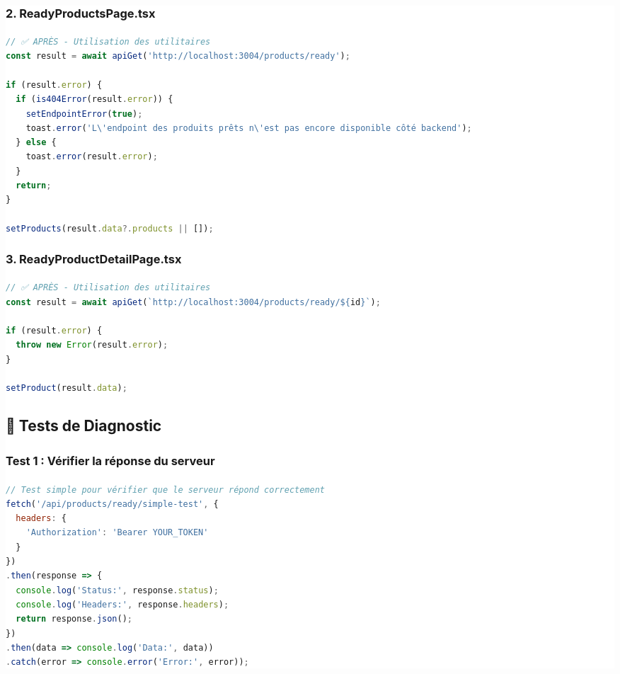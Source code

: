 ```javascript
```

### 2. ReadyProductsPage.tsx
```javascript
// ✅ APRÈS - Utilisation des utilitaires
const result = await apiGet('http://localhost:3004/products/ready');

if (result.error) {
  if (is404Error(result.error)) {
    setEndpointError(true);
    toast.error('L\'endpoint des produits prêts n\'est pas encore disponible côté backend');
  } else {
    toast.error(result.error);
  }
  return;
}

setProducts(result.data?.products || []);
```

### 3. ReadyProductDetailPage.tsx
```javascript
// ✅ APRÈS - Utilisation des utilitaires
const result = await apiGet(`http://localhost:3004/products/ready/${id}`);

if (result.error) {
  throw new Error(result.error);
}

setProduct(result.data);
```

## 🧪 **Tests de Diagnostic**

### Test 1 : Vérifier la réponse du serveur
```javascript
// Test simple pour vérifier que le serveur répond correctement
fetch('/api/products/ready/simple-test', {
  headers: {
    'Authorization': 'Bearer YOUR_TOKEN'
  }
})
.then(response => {
  console.log('Status:', response.status);
  console.log('Headers:', response.headers);
  return response.json();
})
.then(data => console.log('Data:', data))
.catch(error => console.error('Error:', error));
```
